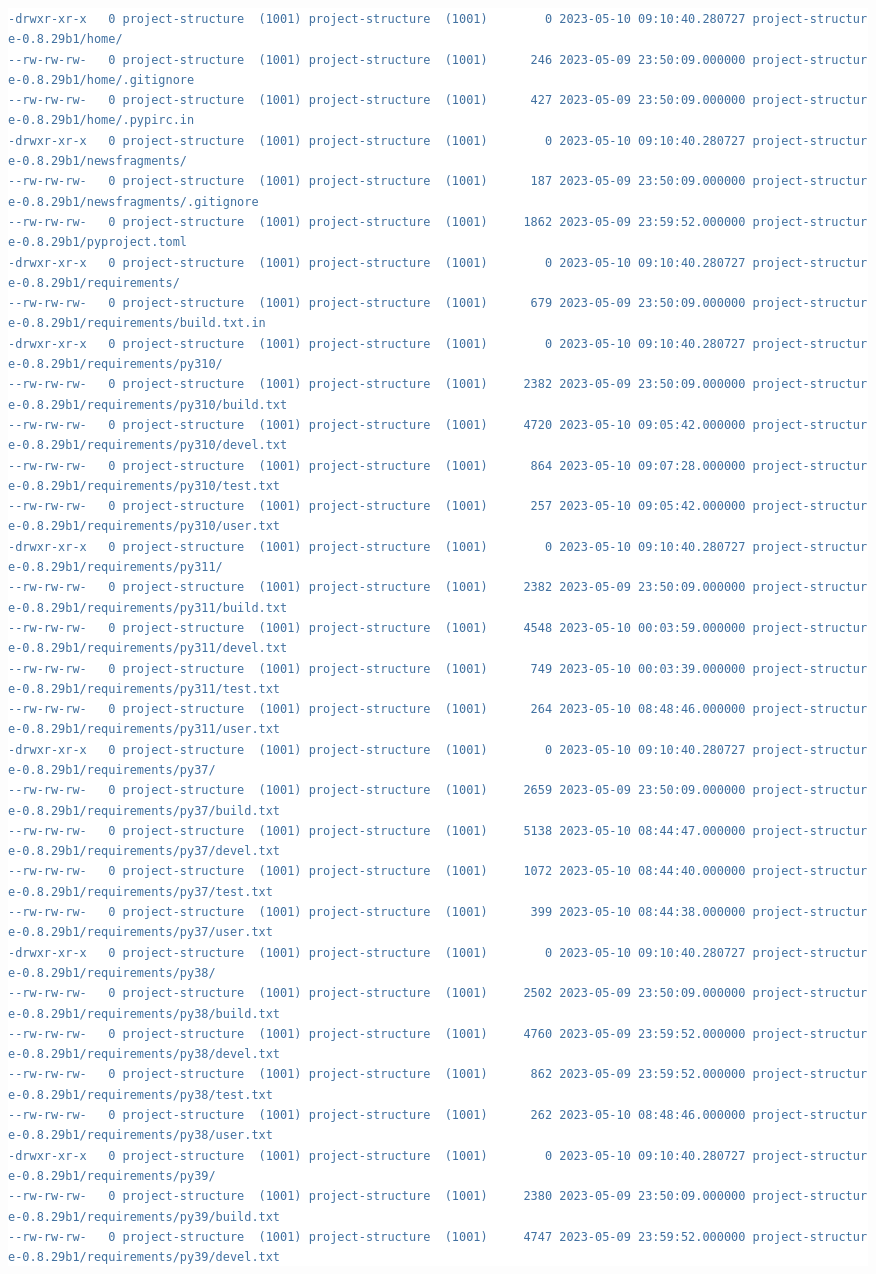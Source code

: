 ```diff
-drwxr-xr-x   0 project-structure  (1001) project-structure  (1001)        0 2023-05-10 09:10:40.280727 project-structure-0.8.29b1/home/
--rw-rw-rw-   0 project-structure  (1001) project-structure  (1001)      246 2023-05-09 23:50:09.000000 project-structure-0.8.29b1/home/.gitignore
--rw-rw-rw-   0 project-structure  (1001) project-structure  (1001)      427 2023-05-09 23:50:09.000000 project-structure-0.8.29b1/home/.pypirc.in
-drwxr-xr-x   0 project-structure  (1001) project-structure  (1001)        0 2023-05-10 09:10:40.280727 project-structure-0.8.29b1/newsfragments/
--rw-rw-rw-   0 project-structure  (1001) project-structure  (1001)      187 2023-05-09 23:50:09.000000 project-structure-0.8.29b1/newsfragments/.gitignore
--rw-rw-rw-   0 project-structure  (1001) project-structure  (1001)     1862 2023-05-09 23:59:52.000000 project-structure-0.8.29b1/pyproject.toml
-drwxr-xr-x   0 project-structure  (1001) project-structure  (1001)        0 2023-05-10 09:10:40.280727 project-structure-0.8.29b1/requirements/
--rw-rw-rw-   0 project-structure  (1001) project-structure  (1001)      679 2023-05-09 23:50:09.000000 project-structure-0.8.29b1/requirements/build.txt.in
-drwxr-xr-x   0 project-structure  (1001) project-structure  (1001)        0 2023-05-10 09:10:40.280727 project-structure-0.8.29b1/requirements/py310/
--rw-rw-rw-   0 project-structure  (1001) project-structure  (1001)     2382 2023-05-09 23:50:09.000000 project-structure-0.8.29b1/requirements/py310/build.txt
--rw-rw-rw-   0 project-structure  (1001) project-structure  (1001)     4720 2023-05-10 09:05:42.000000 project-structure-0.8.29b1/requirements/py310/devel.txt
--rw-rw-rw-   0 project-structure  (1001) project-structure  (1001)      864 2023-05-10 09:07:28.000000 project-structure-0.8.29b1/requirements/py310/test.txt
--rw-rw-rw-   0 project-structure  (1001) project-structure  (1001)      257 2023-05-10 09:05:42.000000 project-structure-0.8.29b1/requirements/py310/user.txt
-drwxr-xr-x   0 project-structure  (1001) project-structure  (1001)        0 2023-05-10 09:10:40.280727 project-structure-0.8.29b1/requirements/py311/
--rw-rw-rw-   0 project-structure  (1001) project-structure  (1001)     2382 2023-05-09 23:50:09.000000 project-structure-0.8.29b1/requirements/py311/build.txt
--rw-rw-rw-   0 project-structure  (1001) project-structure  (1001)     4548 2023-05-10 00:03:59.000000 project-structure-0.8.29b1/requirements/py311/devel.txt
--rw-rw-rw-   0 project-structure  (1001) project-structure  (1001)      749 2023-05-10 00:03:39.000000 project-structure-0.8.29b1/requirements/py311/test.txt
--rw-rw-rw-   0 project-structure  (1001) project-structure  (1001)      264 2023-05-10 08:48:46.000000 project-structure-0.8.29b1/requirements/py311/user.txt
-drwxr-xr-x   0 project-structure  (1001) project-structure  (1001)        0 2023-05-10 09:10:40.280727 project-structure-0.8.29b1/requirements/py37/
--rw-rw-rw-   0 project-structure  (1001) project-structure  (1001)     2659 2023-05-09 23:50:09.000000 project-structure-0.8.29b1/requirements/py37/build.txt
--rw-rw-rw-   0 project-structure  (1001) project-structure  (1001)     5138 2023-05-10 08:44:47.000000 project-structure-0.8.29b1/requirements/py37/devel.txt
--rw-rw-rw-   0 project-structure  (1001) project-structure  (1001)     1072 2023-05-10 08:44:40.000000 project-structure-0.8.29b1/requirements/py37/test.txt
--rw-rw-rw-   0 project-structure  (1001) project-structure  (1001)      399 2023-05-10 08:44:38.000000 project-structure-0.8.29b1/requirements/py37/user.txt
-drwxr-xr-x   0 project-structure  (1001) project-structure  (1001)        0 2023-05-10 09:10:40.280727 project-structure-0.8.29b1/requirements/py38/
--rw-rw-rw-   0 project-structure  (1001) project-structure  (1001)     2502 2023-05-09 23:50:09.000000 project-structure-0.8.29b1/requirements/py38/build.txt
--rw-rw-rw-   0 project-structure  (1001) project-structure  (1001)     4760 2023-05-09 23:59:52.000000 project-structure-0.8.29b1/requirements/py38/devel.txt
--rw-rw-rw-   0 project-structure  (1001) project-structure  (1001)      862 2023-05-09 23:59:52.000000 project-structure-0.8.29b1/requirements/py38/test.txt
--rw-rw-rw-   0 project-structure  (1001) project-structure  (1001)      262 2023-05-10 08:48:46.000000 project-structure-0.8.29b1/requirements/py38/user.txt
-drwxr-xr-x   0 project-structure  (1001) project-structure  (1001)        0 2023-05-10 09:10:40.280727 project-structure-0.8.29b1/requirements/py39/
--rw-rw-rw-   0 project-structure  (1001) project-structure  (1001)     2380 2023-05-09 23:50:09.000000 project-structure-0.8.29b1/requirements/py39/build.txt
--rw-rw-rw-   0 project-structure  (1001) project-structure  (1001)     4747 2023-05-09 23:59:52.000000 project-structure-0.8.29b1/requirements/py39/devel.txt
```